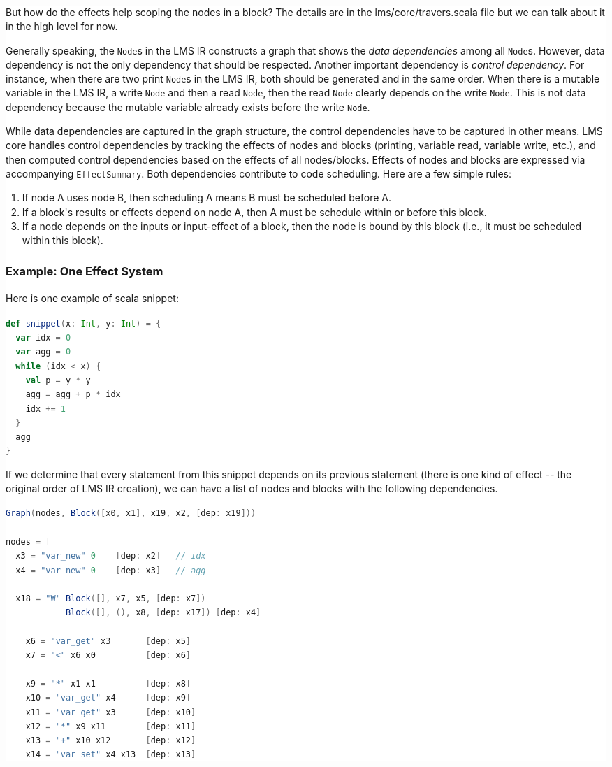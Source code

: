 But how do the effects help scoping the nodes in a block? The details are in the lms/core/travers.scala
file but we can talk about it in the high level for now.

Generally speaking, the `Node`s in the LMS IR constructs a graph that shows the *data dependencies*
among all `Node`s. However, data dependency is not the only dependency that should be respected.
Another important dependency is *control dependency*. For instance, when there are two print
`Node`s in the LMS IR, both should be generated and in the same order. When there is a mutable variable
in the LMS IR, a write `Node` and then a read `Node`, then the read `Node` clearly depends on the
write `Node`. This is not data dependency because the mutable variable already exists before the
write `Node`.

While data dependencies are captured in the graph structure, the control dependencies have to be
captured in other means. LMS core handles control dependencies by tracking the effects of nodes and
blocks (printing, variable read, variable write, etc.), and then computed control dependencies based
on the effects of all nodes/blocks. Effects of nodes and blocks are
expressed via accompanying `EffectSummary`. Both dependencies contribute to code scheduling. Here are
a few simple rules:
1. If node A uses node B, then scheduling A means B must be scheduled before A.
2. If a block's results or effects depend on node A, then A must be schedule within or before this block.
3. If a node depends on the inputs or input-effect of a block, then the node is bound by
this block (i.e., it must be scheduled within this block).

### Example: One Effect System

Here is one example of scala snippet:

``` scala
def snippet(x: Int, y: Int) = {
  var idx = 0
  var agg = 0
  while (idx < x) {
    val p = y * y
    agg = agg + p * idx
    idx += 1
  }
  agg
}
```

If we determine that every statement from this snippet depends on its previous statement
(there is one kind of effect -- the original order of LMS IR creation),
we can have a list of nodes and blocks with the following dependencies.

``` scala
Graph(nodes, Block([x0, x1], x19, x2, [dep: x19]))

nodes = [
  x3 = "var_new" 0    [dep: x2]   // idx
  x4 = "var_new" 0    [dep: x3]   // agg

  x18 = "W" Block([], x7, x5, [dep: x7])
            Block([], (), x8, [dep: x17]) [dep: x4]

    x6 = "var_get" x3       [dep: x5]
    x7 = "<" x6 x0          [dep: x6]

    x9 = "*" x1 x1          [dep: x8]
    x10 = "var_get" x4      [dep: x9]
    x11 = "var_get" x3      [dep: x10]
    x12 = "*" x9 x11        [dep: x11]
    x13 = "+" x10 x12       [dep: x12]
    x14 = "var_set" x4 x13  [dep: x13]
```